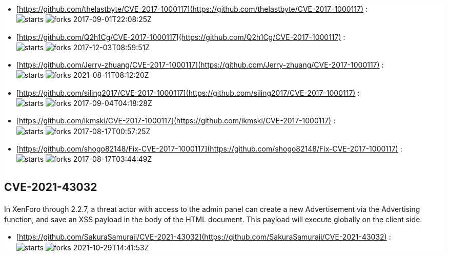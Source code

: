 - [https://github.com/thelastbyte/CVE-2017-1000117](https://github.com/thelastbyte/CVE-2017-1000117) :  
![starts](https://img.shields.io/github/stars/thelastbyte/CVE-2017-1000117.svg) 
![forks](https://img.shields.io/github/forks/thelastbyte/CVE-2017-1000117.svg) 
2017-09-01T22:08:25Z

- [https://github.com/Q2h1Cg/CVE-2017-1000117](https://github.com/Q2h1Cg/CVE-2017-1000117) :  
![starts](https://img.shields.io/github/stars/Q2h1Cg/CVE-2017-1000117.svg) 
![forks](https://img.shields.io/github/forks/Q2h1Cg/CVE-2017-1000117.svg) 
2017-12-03T08:59:51Z

- [https://github.com/Jerry-zhuang/CVE-2017-1000117](https://github.com/Jerry-zhuang/CVE-2017-1000117) :  
![starts](https://img.shields.io/github/stars/Jerry-zhuang/CVE-2017-1000117.svg) 
![forks](https://img.shields.io/github/forks/Jerry-zhuang/CVE-2017-1000117.svg) 
2021-08-11T08:12:20Z

- [https://github.com/siling2017/CVE-2017-1000117](https://github.com/siling2017/CVE-2017-1000117) :  
![starts](https://img.shields.io/github/stars/siling2017/CVE-2017-1000117.svg) 
![forks](https://img.shields.io/github/forks/siling2017/CVE-2017-1000117.svg) 
2017-09-04T04:18:28Z

- [https://github.com/ikmski/CVE-2017-1000117](https://github.com/ikmski/CVE-2017-1000117) :  
![starts](https://img.shields.io/github/stars/ikmski/CVE-2017-1000117.svg) 
![forks](https://img.shields.io/github/forks/ikmski/CVE-2017-1000117.svg) 
2017-08-17T00:57:25Z

- [https://github.com/shogo82148/Fix-CVE-2017-1000117](https://github.com/shogo82148/Fix-CVE-2017-1000117) :  
![starts](https://img.shields.io/github/stars/shogo82148/Fix-CVE-2017-1000117.svg) 
![forks](https://img.shields.io/github/forks/shogo82148/Fix-CVE-2017-1000117.svg) 
2017-08-17T03:44:49Z

## CVE-2021-43032
 In XenForo through 2.2.7, a threat actor with access to the admin panel can create a new Advertisement via the Advertising function, and save an XSS payload in the body of the HTML document. This payload will execute globally on the client side.

- [https://github.com/SakuraSamuraii/CVE-2021-43032](https://github.com/SakuraSamuraii/CVE-2021-43032) :  
![starts](https://img.shields.io/github/stars/SakuraSamuraii/CVE-2021-43032.svg) 
![forks](https://img.shields.io/github/forks/SakuraSamuraii/CVE-2021-43032.svg) 
2021-10-29T14:41:53Z
